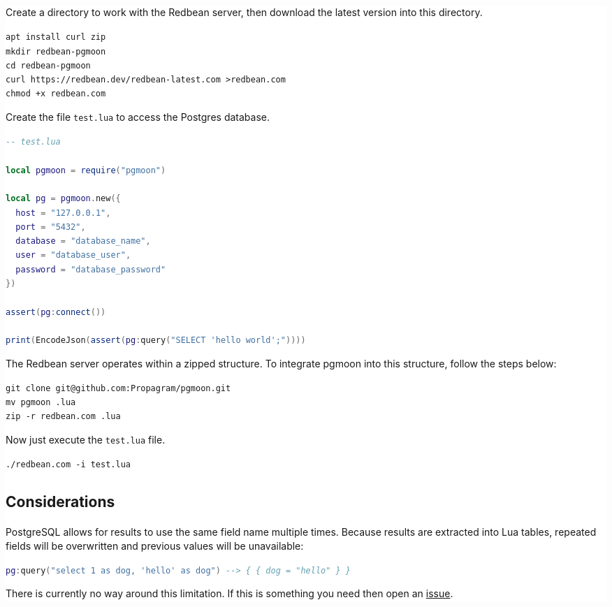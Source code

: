 Create a directory to work with the Redbean server, then download the latest version into this directory.

```
apt install curl zip
mkdir redbean-pgmoon
cd redbean-pgmoon
curl https://redbean.dev/redbean-latest.com >redbean.com
chmod +x redbean.com
```

Create the file `test.lua` to access the Postgres database.

```lua
-- test.lua

local pgmoon = require("pgmoon")

local pg = pgmoon.new({
  host = "127.0.0.1",
  port = "5432",
  database = "database_name",
  user = "database_user",
  password = "database_password"
})

assert(pg:connect())

print(EncodeJson(assert(pg:query("SELECT 'hello world';"))))
```

The Redbean server operates within a zipped structure. To integrate pgmoon into this structure, follow the steps below:

```
git clone git@github.com:Propagram/pgmoon.git
mv pgmoon .lua
zip -r redbean.com .lua
```

Now just execute the `test.lua` file.

```
./redbean.com -i test.lua
```

## Considerations

PostgreSQL allows for results to use the same field name multiple times.
Because results are extracted into Lua tables, repeated fields will be
overwritten and previous values will be unavailable:

```lua
pg:query("select 1 as dog, 'hello' as dog") --> { { dog = "hello" } }
```

There is currently no way around this limitation. If this is something you need
then open an [issue](https://github.com/leafo/pgmoon/issues).
